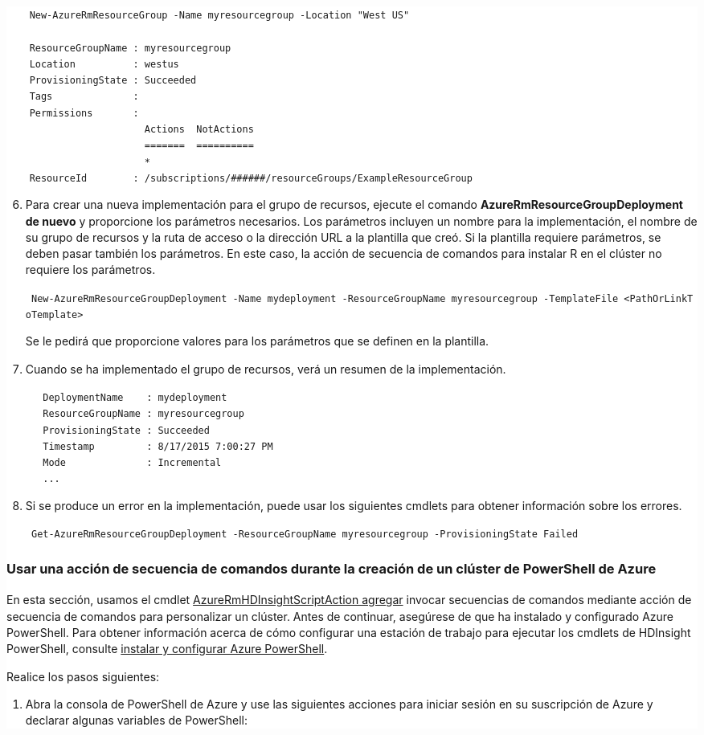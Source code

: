         New-AzureRmResourceGroup -Name myresourcegroup -Location "West US"

        ResourceGroupName : myresourcegroup
        Location          : westus
        ProvisioningState : Succeeded
        Tags              :
        Permissions       :
                            Actions  NotActions
                            =======  ==========
                            *
        ResourceId        : /subscriptions/######/resourceGroups/ExampleResourceGroup


6. Para crear una nueva implementación para el grupo de recursos, ejecute el comando **AzureRmResourceGroupDeployment de nuevo** y proporcione los parámetros necesarios. Los parámetros incluyen un nombre para la implementación, el nombre de su grupo de recursos y la ruta de acceso o la dirección URL a la plantilla que creó. Si la plantilla requiere parámetros, se deben pasar también los parámetros. En este caso, la acción de secuencia de comandos para instalar R en el clúster no requiere los parámetros.


        New-AzureRmResourceGroupDeployment -Name mydeployment -ResourceGroupName myresourcegroup -TemplateFile <PathOrLinkToTemplate>


    Se le pedirá que proporcione valores para los parámetros que se definen en la plantilla.

7. Cuando se ha implementado el grupo de recursos, verá un resumen de la implementación.

          DeploymentName    : mydeployment
          ResourceGroupName : myresourcegroup
          ProvisioningState : Succeeded
          Timestamp         : 8/17/2015 7:00:27 PM
          Mode              : Incremental
          ...

8. Si se produce un error en la implementación, puede usar los siguientes cmdlets para obtener información sobre los errores.

        Get-AzureRmResourceGroupDeployment -ResourceGroupName myresourcegroup -ProvisioningState Failed

### <a name="use-a-script-action-during-cluster-creation-from-azure-powershell"></a>Usar una acción de secuencia de comandos durante la creación de un clúster de PowerShell de Azure

En esta sección, usamos el cmdlet [AzureRmHDInsightScriptAction agregar](https://msdn.microsoft.com/library/mt603527.aspx) invocar secuencias de comandos mediante acción de secuencia de comandos para personalizar un clúster. Antes de continuar, asegúrese de que ha instalado y configurado Azure PowerShell. Para obtener información acerca de cómo configurar una estación de trabajo para ejecutar los cmdlets de HDInsight PowerShell, consulte [instalar y configurar Azure PowerShell](../powershell-install-configure.md).

Realice los pasos siguientes:

1. Abra la consola de PowerShell de Azure y use las siguientes acciones para iniciar sesión en su suscripción de Azure y declarar algunas variables de PowerShell:

